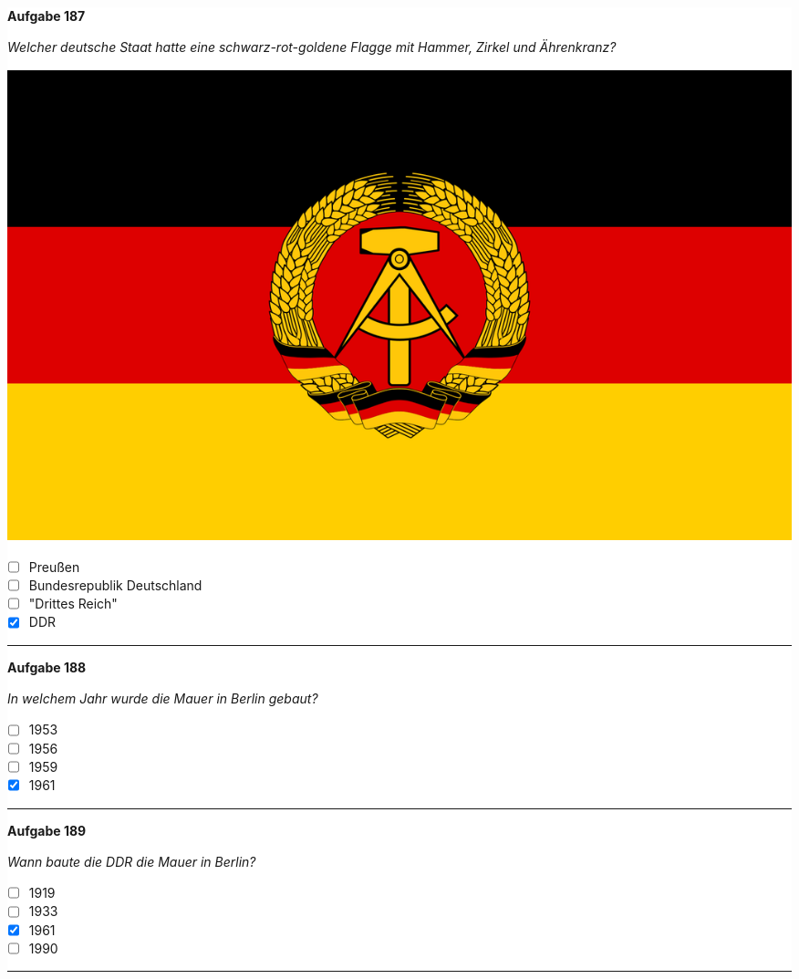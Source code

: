 
**Aufgabe 187**

*Welcher deutsche Staat hatte eine schwarz-rot-goldene Flagge mit Hammer, Zirkel und Ährenkranz?*

![Bild](../assets/images/ddr-flagge.png)

- [ ] Preußen
- [ ] Bundesrepublik Deutschland
- [ ] "Drittes Reich"
- [x] DDR

---

**Aufgabe 188**

*In welchem Jahr wurde die Mauer in Berlin gebaut?*

- [ ] 1953
- [ ] 1956
- [ ] 1959
- [x] 1961

---

**Aufgabe 189**

*Wann baute die DDR die Mauer in Berlin?*

- [ ] 1919
- [ ] 1933
- [x] 1961
- [ ] 1990

---
